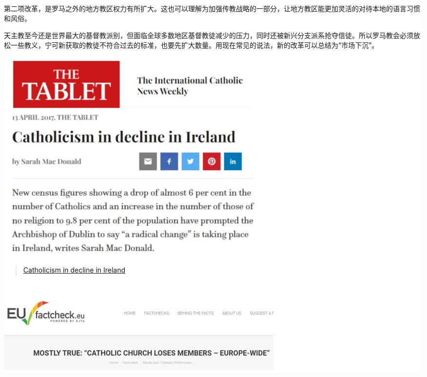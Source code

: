








第二项改革，是罗马之外的地方教区权力有所扩大。这也可以理解为加强传教战略的一部分，让地方教区能更加灵活的对待本地的语言习惯和风俗。





天主教至今还是世界最大的基督教派别，但面临全球多数地区基督教徒减少的压力，同时还被新兴分支派系抢夺信徒。所以罗马教会必须放松一些教义，宁可新获取的教徒不符合过去的标准，也要先扩大数量。用现在常见的说法，新的改革可以总结为“市场下沉”。



![](/images/btnews/btnews/0401_0500/0412/5d366cd0-676e-4e42-a1e3-b95ca058c875.webp)




> [
Catholicism in decline in Ireland    ](https://www.thetablet.co.uk/news/6995/catholicism-in-decline-in-ireland)


 



![](/images/btnews/btnews/0401_0500/0412/293ea22a-66b7-4ea6-8e29-8ec0ce3c6c74.webp)
